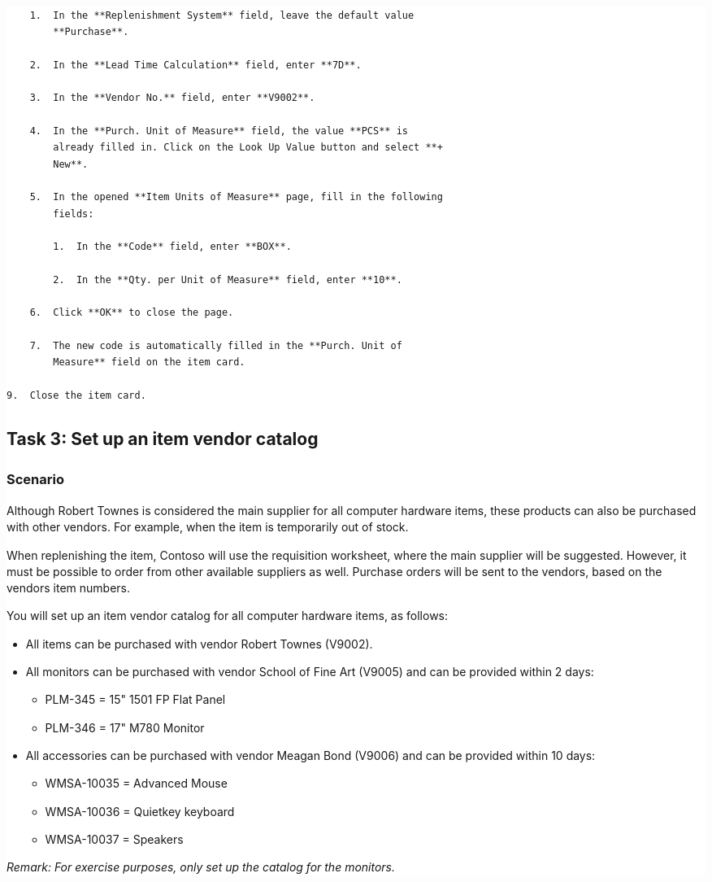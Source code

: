         1.  In the **Replenishment System** field, leave the default value
            **Purchase**.

        2.  In the **Lead Time Calculation** field, enter **7D**.

        3.  In the **Vendor No.** field, enter **V9002**.

        4.  In the **Purch. Unit of Measure** field, the value **PCS** is
            already filled in. Click on the Look Up Value button and select **+
            New**.

        5.  In the opened **Item Units of Measure** page, fill in the following
            fields:

            1.  In the **Code** field, enter **BOX**.

            2.  In the **Qty. per Unit of Measure** field, enter **10**.

        6.  Click **OK** to close the page.

        7.  The new code is automatically filled in the **Purch. Unit of
            Measure** field on the item card.

    9.  Close the item card.

Task 3: Set up an item vendor catalog
-------------------------------------

### Scenario

Although Robert Townes is considered the main supplier for all computer hardware
items, these products can also be purchased with other vendors. For example,
when the item is temporarily out of stock.

When replenishing the item, Contoso will use the requisition worksheet, where
the main supplier will be suggested. However, it must be possible to order from
other available suppliers as well. Purchase orders will be sent to the vendors,
based on the vendors item numbers.

You will set up an item vendor catalog for all computer hardware items, as
follows:

-   All items can be purchased with vendor Robert Townes (V9002).

-   All monitors can be purchased with vendor School of Fine Art (V9005) and can
    be provided within 2 days:

    -   PLM-345 = 15" 1501 FP Flat Panel

    -   PLM-346 = 17" M780 Monitor

-   All accessories can be purchased with vendor Meagan Bond (V9006) and can be
    provided within 10 days:

    -   WMSA-10035 = Advanced Mouse

    -   WMSA-10036 = Quietkey keyboard

    -   WMSA-10037 = Speakers

*Remark: For exercise purposes, only set up the catalog for the monitors.*
